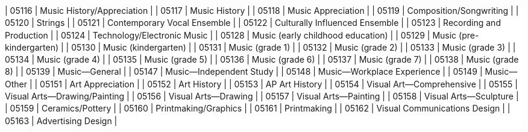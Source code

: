 |  05116 | Music History/Appreciation                                          |
|  05117 | Music History                                                       |
|  05118 | Music Appreciation                                                  |
|  05119 | Composition/Songwriting                                             |
|  05120 | Strings                                                             |
|  05121 | Contemporary Vocal Ensemble                                         |
|  05122 | Culturally Influenced Ensemble                                      |
|  05123 | Recording and Production                                            |
|  05124 | Technology/Electronic Music                                         |
|  05128 | Music (early childhood education)                                   |
|  05129 | Music (pre-kindergarten)                                            |
|  05130 | Music (kindergarten)                                                |
|  05131 | Music (grade 1)                                                     |
|  05132 | Music (grade 2)                                                     |
|  05133 | Music (grade 3)                                                     |
|  05134 | Music (grade 4)                                                     |
|  05135 | Music (grade 5)                                                     |
|  05136 | Music (grade 6)                                                     |
|  05137 | Music (grade 7)                                                     |
|  05138 | Music (grade 8)                                                     |
|  05139 | Music—General                                                       |
|  05147 | Music—Independent Study                                             |
|  05148 | Music—Workplace Experience                                          |
|  05149 | Music—Other                                                         |
|  05151 | Art Appreciation                                                    |
|  05152 | Art History                                                         |
|  05153 | AP Art History                                                      |
|  05154 | Visual Art—Comprehensive                                            |
|  05155 | Visual Arts—Drawing/Painting                                        |
|  05156 | Visual Arts—Drawing                                                 |
|  05157 | Visual Arts—Painting                                                |
|  05158 | Visual Arts—Sculpture                                               |
|  05159 | Ceramics/Pottery                                                    |
|  05160 | Printmaking/Graphics                                                |
|  05161 | Printmaking                                                         |
|  05162 | Visual Communications Design                                        |
|  05163 | Advertising Design                                                  |